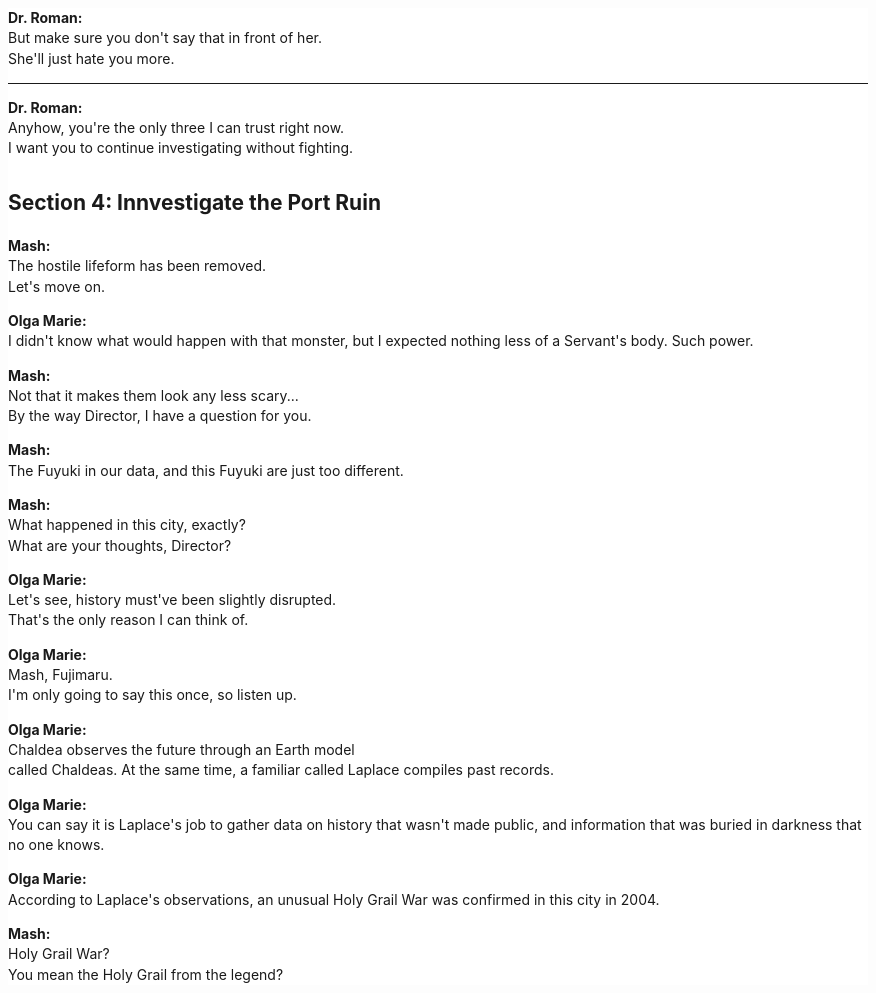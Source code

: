 **Dr. Roman:**  
But make sure you don't say that in front of her.  
She'll just hate you more.  
  
---  
  
**Dr. Roman:**  
Anyhow, you're the only three I can trust right now.  
I want you to continue investigating without fighting.  
  
## Section 4: Innvestigate the Port Ruin
  
<audio controls>  
  <source src="https://static.atlasacademy.io/NA/Audio/BGM_EVENT_5/BGM_EVENT_5.mp3" type="audio/mp3">  
</audio>  
  
**Mash:**  
The hostile lifeform has been removed.  
Let's move on.  
  
**Olga Marie:**  
I didn't know what would happen with that monster, but I expected nothing less of a Servant's body. Such power.  
  
**Mash:**  
Not that it makes them look any less scary...  
By the way Director, I have a question for you.  
  
**Mash:**  
The Fuyuki in our data, and this Fuyuki are just too different.  
  
**Mash:**  
What happened in this city, exactly?  
What are your thoughts, Director?  
  
**Olga Marie:**  
Let's see, history must've been slightly disrupted.  
That's the only reason I can think of.  
  
**Olga Marie:**  
Mash, Fujimaru.  
I'm only going to say this once, so listen up.  
  
**Olga Marie:**  
Chaldea observes the future through an Earth model  
called Chaldeas. At the same time, a familiar called Laplace compiles past records.  
  
**Olga Marie:**  
You can say it is Laplace's job to gather data on history that wasn't made public, and information that was buried in darkness that no one knows.  
  
**Olga Marie:**  
According to Laplace's observations, an unusual Holy Grail War was confirmed in this city in 2004.  
  
**Mash:**  
Holy Grail War?  
You mean the Holy Grail from the legend?  
  